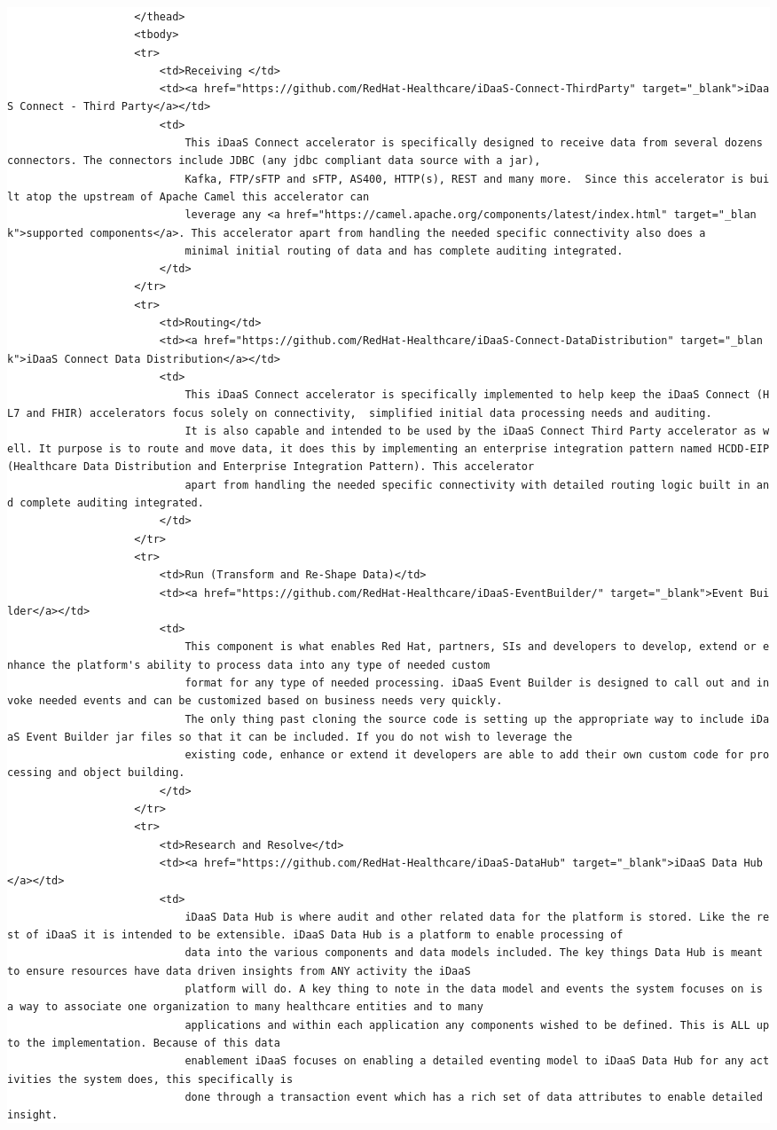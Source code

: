                         </thead>
                        <tbody>
                        <tr>
                            <td>Receiving </td>
                            <td><a href="https://github.com/RedHat-Healthcare/iDaaS-Connect-ThirdParty" target="_blank">iDaaS Connect - Third Party</a></td>
                            <td>
                                This iDaaS Connect accelerator is specifically designed to receive data from several dozens connectors. The connectors include JDBC (any jdbc compliant data source with a jar),
                                Kafka, FTP/sFTP and sFTP, AS400, HTTP(s), REST and many more.  Since this accelerator is built atop the upstream of Apache Camel this accelerator can
                                leverage any <a href="https://camel.apache.org/components/latest/index.html" target="_blank">supported components</a>. This accelerator apart from handling the needed specific connectivity also does a
                                minimal initial routing of data and has complete auditing integrated.
                            </td>
                        </tr>
                        <tr>
                            <td>Routing</td>
                            <td><a href="https://github.com/RedHat-Healthcare/iDaaS-Connect-DataDistribution" target="_blank">iDaaS Connect Data Distribution</a></td>
                            <td>
                                This iDaaS Connect accelerator is specifically implemented to help keep the iDaaS Connect (HL7 and FHIR) accelerators focus solely on connectivity,  simplified initial data processing needs and auditing.
                                It is also capable and intended to be used by the iDaaS Connect Third Party accelerator as well. It purpose is to route and move data, it does this by implementing an enterprise integration pattern named HCDD-EIP (Healthcare Data Distribution and Enterprise Integration Pattern). This accelerator 
                                apart from handling the needed specific connectivity with detailed routing logic built in and complete auditing integrated.
                            </td>
                        </tr>
                        <tr>
                            <td>Run (Transform and Re-Shape Data)</td>
                            <td><a href="https://github.com/RedHat-Healthcare/iDaaS-EventBuilder/" target="_blank">Event Builder</a></td>
                            <td>
                                This component is what enables Red Hat, partners, SIs and developers to develop, extend or enhance the platform's ability to process data into any type of needed custom
                                format for any type of needed processing. iDaaS Event Builder is designed to call out and invoke needed events and can be customized based on business needs very quickly.
                                The only thing past cloning the source code is setting up the appropriate way to include iDaaS Event Builder jar files so that it can be included. If you do not wish to leverage the
                                existing code, enhance or extend it developers are able to add their own custom code for processing and object building.
                            </td>
                        </tr>
                        <tr>
                            <td>Research and Resolve</td>
                            <td><a href="https://github.com/RedHat-Healthcare/iDaaS-DataHub" target="_blank">iDaaS Data Hub</a></td>
                            <td>
                                iDaaS Data Hub is where audit and other related data for the platform is stored. Like the rest of iDaaS it is intended to be extensible. iDaaS Data Hub is a platform to enable processing of
                                data into the various components and data models included. The key things Data Hub is meant to ensure resources have data driven insights from ANY activity the iDaaS
                                platform will do. A key thing to note in the data model and events the system focuses on is a way to associate one organization to many healthcare entities and to many 
                                applications and within each application any components wished to be defined. This is ALL up to the implementation. Because of this data 
                                enablement iDaaS focuses on enabling a detailed eventing model to iDaaS Data Hub for any activities the system does, this specifically is 
                                done through a transaction event which has a rich set of data attributes to enable detailed insight.
